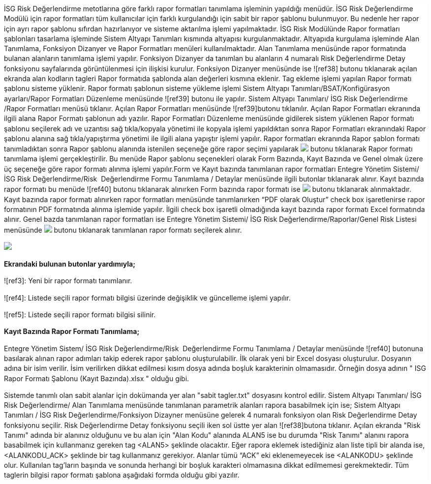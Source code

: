 İSG Risk Değerlendirme metotlarına göre farklı rapor formatları tanımlama işleminin yapıldığı menüdür. İSG Risk Değerlendirme Modülü için rapor formatları tüm kullanıcılar için  farklı kurgulandığı için sabit bir rapor şablonu bulunmuyor. Bu nedenle her rapor için ayrı rapor şablonu sıfırdan hazırlanıyor ve sisteme aktarılma işlemi yapılmaktadır. İSG Risk Modülünde  Rapor formatları şablonları tasarlama işleminde Sistem Altyapı Tanımları kısmında altyapısı kurgulanmaktadır. Altyapıda kurgulama işleminde Alan Tanımlama, Fonksiyon Dizanyer ve Rapor Formatları menüleri kullanılmaktadır. Alan Tanımlama menüsünde rapor formatında bulanan alanların tanımlama işlemi yapılır. Fonksiyon Dizanyer da tanımlan bu alanların 4 numaralı Risk Değerlendirme Detay fonksiyonu sayfalarında görüntülenmesi için ilişkisi kurulur. Fonksiyon Dizanyer menüsünde ise  ![ref38] butonu tıklanarak açılan ekranda alan kodların tagleri Rapor formatıda şablonda  alan değerleri kısmına eklenir. Tag ekleme işlemi yapılan Rapor formatı şablonu  sisteme yüklenir. Rapor formatı şablonun sisteme yükleme işlemi Sistem Altyapı Tanımları/BSAT/Konfigürasyon ayarları/Rapor Formatları Düzenleme menüsünde ![ref39] butonu ile yapılır. Sistem Altyapı Tanımları/ İSG Risk Değerlendirme /Rapor Formatları menüsü tıklanır. Açılan Rapor Formatları menüsünde ![ref39]butonu tıklanılır. Açılan Rapor Formatları ekranında ilgili alana Rapor Formatı şablonun adı yazılır.  Rapor Formatları Düzenleme menüsünde gidilerek sistem yüklenen Rapor formatı şablonu seçilerek adı ve uzantısı sağ tıkla/kopyala yönetimi ile kopyala işlemi yapıldıktan sonra Rapor Formatları ekranındaki Rapor şablonu alanına sağ tıkla/yapıştırma yönetimi ile ilgili alana yapıştır işlemi yapılır. Rapor formatları ekranında Rapor şablon formatı tanımladıktan sonra Rapor şablonu alanında istenilen seçeneğe göre rapor seçimi yapılarak ![](https://docsbimser.blob.core.windows.net/imagecontainer/3203cd9a-3c6f-4b8c-97fa-186c7d5e156d_173.png) butonu tıklanarak Rapor formatı tanımlama işlemi gerçekleştirilir. Bu menüde Rapor şablonu seçenekleri olarak Form Bazında, Kayıt Bazında ve Genel olmak üzere üç seçeneğe göre rapor formatı alınma işlemi yapılır.Form ve Kayıt bazında tanımlanan rapor formatları Entegre Yönetim Sistemi/ İSG Risk Değerlendirme/Risk  Değerlendirme Formu Tanımlama / Detaylar menüsünde ilgili butonlar tıklanarak alınır. Kayıt bazında rapor formatı bu menüde ![ref40] butonu tıklanarak alınırken Form bazında rapor formatı ise ![](https://docsbimser.blob.core.windows.net/imagecontainer/3203cd9a-3c6f-4b8c-97fa-186c7d5e156d_175.png) butonu tıklanarak alınmaktadır. Kayıt bazında rapor formatı alınırken rapor formatları menüsünde tanımlanırken “PDF olarak Oluştur” check box işaretlenirse rapor formatının PDF formatında alınma işlemide yapılır. İlgili check box işaretli olmadığında kayıt bazında rapor formatı Excel formatında alınır. Genel bazda tanımlanan rapor formatları ise Entegre Yönetim Sistemi/ İSG Risk Değerlendirme/Raporlar/Genel Risk Listesi menüsünde ![](https://docsbimser.blob.core.windows.net/imagecontainer/3203cd9a-3c6f-4b8c-97fa-186c7d5e156d_176.png) butonu tıklanarak tanımlanan rapor formatı seçilerek alınır. 

![](https://docsbimser.blob.core.windows.net/imagecontainer/3203cd9a-3c6f-4b8c-97fa-186c7d5e156d_177.png) 

**Ekrandaki bulunan butonlar yardımıyla;** 

![ref3]: Yeni bir rapor formatı tanımlanır.

![ref4]: Listede seçili rapor formatı bilgisi üzerinde değişiklik ve güncelleme işlemi yapılır.

![ref5]: Listede seçili rapor formatı bilgisi silinir.

**Kayıt Bazında Rapor Formatı Tanımlama;**

Entegre Yönetim Sistem/ İSG Risk Değerlendirme/Risk  Değerlendirme Formu Tanımlama / Detaylar menüsünde ![ref40] butonuna basılarak alınan rapor adımları takip ederek rapor şablonu oluşturulabilir. İlk olarak yeni bir Excel dosyası oluşturulur. Dosyanın adına bir isim verilir. İsim verilirken dikkat edilmesi kısım dosya adında boşluk karakterinin olmamasıdır. Örneğin dosya adının " ISG Rapor Formatı Şablonu (Kayıt Bazında).xlsx "  olduğu gibi.

Sistemde tanımlı olan sabit alanlar için dokümanda yer alan  "sabit tagler.txt" dosyasını kontrol edilir. Sistem Altyapı Tanımları/ İSG Risk Değerlendirme/ Alan Tanımlama menüsünde tanımlanan parametrik alanları rapora basabilmek için ise; Sistem Altyapı Tanımları / İSG Risk Değerlendirme/Fonksiyon Dizayner menüsüne gelerek 4 numaralı fonksiyon olan Risk Değerlendirme Detay fonksiyonu seçilir. Risk Değerlendirme Detay fonksiyonu seçili iken sol üstte yer alan ![ref38]butona tıklanır. Açılan ekranda "Risk Tanımı" adında bir alanınız olduğunu ve bu alan için "Alan Kodu" alanında ALAN5 ise bu durumda "Risk Tanımı" alanını rapora basabilmek için kullanmanız gereken tag  <ALAN5\> şeklinde olacaktır. Eğer rapora eklemek istediğiniz alan liste tipli bir alanda ise, <ALANKODU\_ACK\> şeklinde bir tag kullanmanız gerekiyor. Alanlar tümü “ACK” eki eklenemeyecek ise  <ALANKODU\> şeklinde olur. Kullanılan tag’ların başında ve sonunda herhangi bir boşluk karakteri olmamasına dikkat edilmemesi gerekmektedir. Tüm taglerin bilgisi rapor formatı şablona aşağıdaki formda olduğu gibi yazılır.

